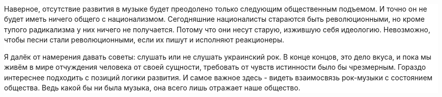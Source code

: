 Наверное, отсутствие развития в музыке будет преодолено только следующим общественным подъемом. И точно он не будет иметь ничего общего с национализмом. Сегодняшние националисты стараются быть революционными, но кроме тупого радикализма у них ничего не получается. Потому что они несут старую, изжившую себя идеологию. Невозможно, чтобы песни стали революционными, если их пишут и исполняют реакционеры.

Я далёк от намерения давать советы: слушать или не слушать украинский рок. В конце концов, это дело вкуса, и пока мы живём в мире отчуждения человека от своей сущности, требовать от чувств истинности было бы чрезмерным. Гораздо интереснее подходить с позиций логики развития. И самое важное здесь - видеть взаимосвязь рок-музыки с состоянием общества. Ведь какой бы ни была музыка, она всего лишь отражает наше общество.
